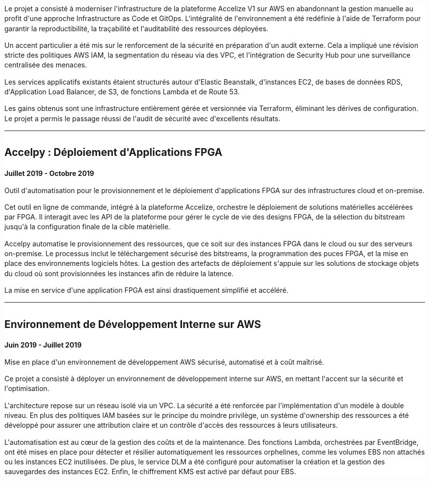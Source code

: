 Le projet a consisté à moderniser l'infrastructure de la plateforme Accelize V1 sur AWS en abandonnant la gestion manuelle au profit d'une approche Infrastructure as Code et GitOps. L'intégralité de l'environnement a été redéfinie à l'aide de Terraform pour garantir la reproductibilité, la traçabilité et l'auditabilité des ressources déployées.

Un accent particulier a été mis sur le renforcement de la sécurité en préparation d'un audit externe. Cela a impliqué une révision stricte des politiques AWS IAM, la segmentation du réseau via des VPC, et l'intégration de Security Hub pour une surveillance centralisée des menaces.

Les services applicatifs existants étaient structurés autour d'Elastic Beanstalk, d'instances EC2, de bases de données RDS, d'Application Load Balancer, de S3, de fonctions Lambda et de Route 53.

Les gains obtenus sont une infrastructure entièrement gérée et versionnée via Terraform, éliminant les dérives de configuration. Le projet a permis le passage réussi de l'audit de sécurité avec d'excellents résultats.

---

## Accelpy : Déploiement d'Applications FPGA
**Juillet 2019 - Octobre 2019**

Outil d'automatisation pour le provisionnement et le déploiement d'applications FPGA sur des infrastructures cloud et on-premise.

Cet outil en ligne de commande, intégré à la plateforme Accelize, orchestre le déploiement de solutions matérielles accélérées par FPGA. Il interagit avec les API de la plateforme pour gérer le cycle de vie des designs FPGA, de la sélection du bitstream jusqu'à la configuration finale de la cible matérielle.

Accelpy automatise le provisionnement des ressources, que ce soit sur des instances FPGA dans le cloud ou sur des serveurs on-premise. Le processus inclut le téléchargement sécurisé des bitstreams, la programmation des puces FPGA, et la mise en place des environnements logiciels hôtes. La gestion des artefacts de déploiement s'appuie sur les solutions de stockage objets du cloud où sont provisionnées les instances afin de réduire la latence.

La mise en service d'une application FPGA est ainsi drastiquement simplifié et accéléré.

---

## Environnement de Développement Interne sur AWS
**Juin 2019 - Juillet 2019**

Mise en place d'un environnement de développement AWS sécurisé, automatisé et à coût maîtrisé.

Ce projet a consisté à déployer un environnement de développement interne sur AWS, en mettant l'accent sur la sécurité et l'optimisation.

L'architecture repose sur un réseau isolé via un VPC. La sécurité a été renforcée par l'implémentation d'un modèle à double niveau. En plus des politiques IAM basées sur le principe du moindre privilège, un système d'ownership des ressources a été développé pour assurer une attribution claire et un contrôle d'accès des ressources à leurs utilisateurs.

L'automatisation est au cœur de la gestion des coûts et de la maintenance. Des fonctions Lambda, orchestrées par EventBridge, ont été mises en place pour détecter et résilier automatiquement les ressources orphelines, comme les volumes EBS non attachés ou les instances EC2 inutilisées. De plus, le service DLM a été configuré pour automatiser la création et la gestion des sauvegardes des instances EC2. Enfin, le chiffrement KMS est activé par défaut pour EBS.
